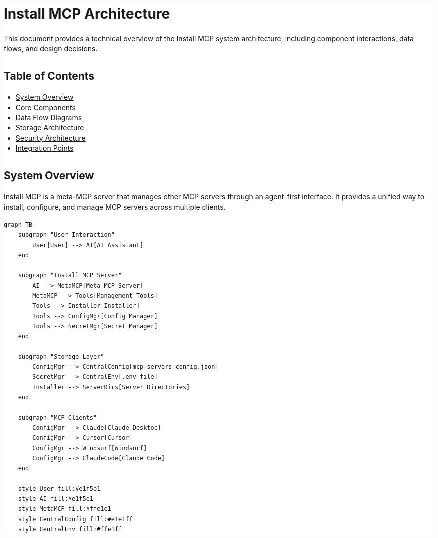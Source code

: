 # Install MCP Architecture

This document provides a technical overview of the Install MCP system architecture, including component interactions, data flows, and design decisions.

## Table of Contents
- [System Overview](#system-overview)
- [Core Components](#core-components)
- [Data Flow Diagrams](#data-flow-diagrams)
- [Storage Architecture](#storage-architecture)
- [Security Architecture](#security-architecture)
- [Integration Points](#integration-points)

## System Overview

Install MCP is a meta-MCP server that manages other MCP servers through an agent-first interface. It provides a unified way to install, configure, and manage MCP servers across multiple clients.

```mermaid
graph TB
    subgraph "User Interaction"
        User[User] --> AI[AI Assistant]
    end
    
    subgraph "Install MCP Server"
        AI --> MetaMCP[Meta MCP Server]
        MetaMCP --> Tools[Management Tools]
        Tools --> Installer[Installer]
        Tools --> ConfigMgr[Config Manager]
        Tools --> SecretMgr[Secret Manager]
    end
    
    subgraph "Storage Layer"
        ConfigMgr --> CentralConfig[mcp-servers-config.json]
        SecretMgr --> CentralEnv[.env file]
        Installer --> ServerDirs[Server Directories]
    end
    
    subgraph "MCP Clients"
        ConfigMgr --> Claude[Claude Desktop]
        ConfigMgr --> Cursor[Cursor]
        ConfigMgr --> Windsurf[Windsurf]
        ConfigMgr --> ClaudeCode[Claude Code]
    end
    
    style User fill:#e1f5e1
    style AI fill:#e1f5e1
    style MetaMCP fill:#ffe1e1
    style CentralConfig fill:#e1e1ff
    style CentralEnv fill:#ffe1ff
```
